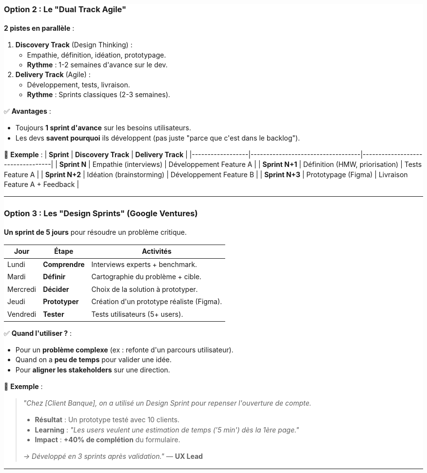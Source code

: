 ### **Option 2 : Le "Dual Track Agile"**
**2 pistes en parallèle** :
1. **Discovery Track** (Design Thinking) :
   - Empathie, définition, idéation, prototypage.
   - **Rythme** : 1-2 semaines d'avance sur le dev.
2. **Delivery Track** (Agile) :
   - Développement, tests, livraison.
   - **Rythme** : Sprints classiques (2-3 semaines).

✅ **Avantages** :
- Toujours **1 sprint d'avance** sur les besoins utilisateurs.
- Les devs **savent pourquoi** ils développent (pas juste "parce que c'est dans le backlog").

📌 **Exemple** :
| **Sprint**       | **Discovery Track**               | **Delivery Track**               |
|------------------|-----------------------------------|----------------------------------|
| **Sprint N**     | Empathie (interviews)             | Développement Feature A          |
| **Sprint N+1**   | Définition (HMW, priorisation)   | Tests Feature A                  |
| **Sprint N+2**   | Idéation (brainstorming)          | Développement Feature B          |
| **Sprint N+3**   | Prototypage (Figma)               | Livraison Feature A + Feedback    |

---

### **Option 3 : Les "Design Sprints" (Google Ventures)**
**Un sprint de 5 jours** pour résoudre un problème critique.

| **Jour** | **Étape**               | **Activités**                                  |
|----------|-------------------------|-----------------------------------------------|
| Lundi    | **Comprendre**          | Interviews experts + benchmark.              |
| Mardi    | **Définir**             | Cartographie du problème + cible.           |
| Mercredi | **Décider**             | Choix de la solution à prototyper.           |
| Jeudi    | **Prototyper**          | Création d'un prototype réaliste (Figma).    |
| Vendredi | **Tester**              | Tests utilisateurs (5+ users).               |

✅ **Quand l'utiliser ?** :
- Pour un **problème complexe** (ex : refonte d'un parcours utilisateur).
- Quand on a **peu de temps** pour valider une idée.
- Pour **aligner les stakeholders** sur une direction.

📌 **Exemple** :
> *"Chez [Client Banque], on a utilisé un Design Sprint pour repenser l'ouverture de compte.*
> - **Résultat** : Un prototype testé avec 10 clients.
> - **Learning** : *"Les users veulent une estimation de temps ('5 min') dès la 1ère page."*
> - **Impact** : **+40% de complétion** du formulaire.
>
> *→ Développé en 3 sprints après validation."*
> — **UX Lead**

---
